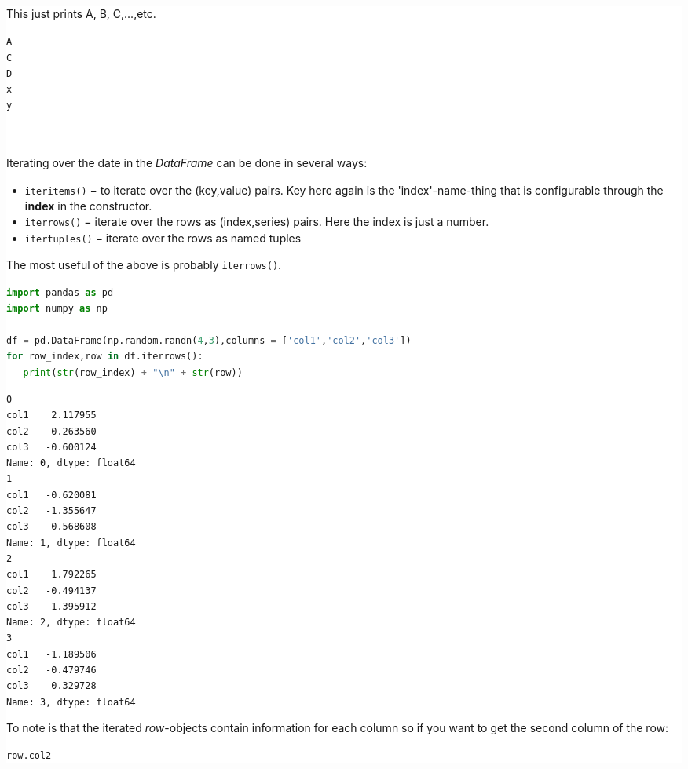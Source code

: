 This just prints A, B, C,...,etc.

```text
A
C
D
x
y
```

<br /> <br /> Iterating over the date in the _DataFrame_ can be done in several ways:

-   `iteritems()` − to iterate over the (key,value) pairs. Key here again is the 'index'-name-thing that is configurable through the **index** in the constructor.
-   `iterrows()` − iterate over the rows as (index,series) pairs. Here the index is just a number.
-   `itertuples()` − iterate over the rows as named tuples

The most useful of the above is probably `iterrows()`.

```python
import pandas as pd
import numpy as np

df = pd.DataFrame(np.random.randn(4,3),columns = ['col1','col2','col3'])
for row_index,row in df.iterrows():
   print(str(row_index) + "\n" + str(row))
```

```text
0
col1    2.117955
col2   -0.263560
col3   -0.600124
Name: 0, dtype: float64
1
col1   -0.620081
col2   -1.355647
col3   -0.568608
Name: 1, dtype: float64
2
col1    1.792265
col2   -0.494137
col3   -1.395912
Name: 2, dtype: float64
3
col1   -1.189506
col2   -0.479746
col3    0.329728
Name: 3, dtype: float64
```

To note is that the iterated _row_-objects contain information for each column so if you want to get the second column of the row:

```text
row.col2
```
